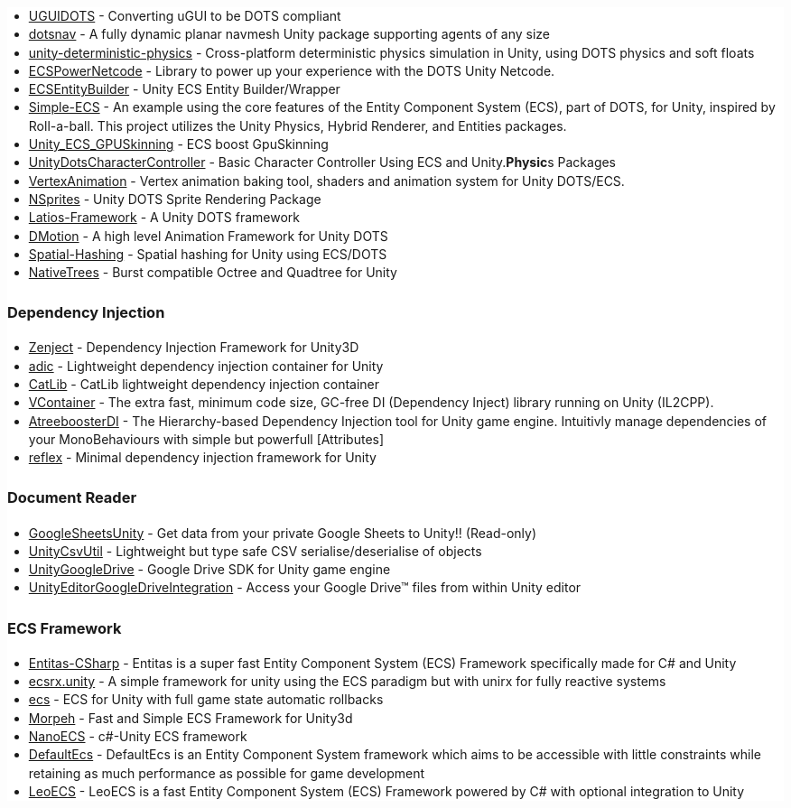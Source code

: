 * [UGUIDOTS](https://github.com/InitialPrefabs/UGUIDOTS) - Converting uGUI to be DOTS compliant
* [dotsnav](https://github.com/dotsnav/dotsnav) - A fully dynamic planar navmesh Unity package supporting agents of any size
* [unity-deterministic-physics](https://github.com/Kimbatt/unity-deterministic-physics) - Cross-platform deterministic physics simulation in Unity, using DOTS physics and soft floats
* [ECSPowerNetcode](https://github.com/actionk/ECSPowerNetcode) - Library to power up your experience with the DOTS Unity Netcode.
* [ECSEntityBuilder](https://github.com/actionk/ECSEntityBuilder) - Unity ECS Entity Builder/Wrapper
* [Simple-ECS](https://github.com/AkanshDivker/Simple-ECS) - An example using the core features of the Entity Component System (ECS), part of DOTS, for Unity, inspired by Roll-a-ball. This project utilizes the Unity Physics, Hybrid Renderer, and Entities packages.
* [Unity_ECS_GPUSkinning](https://github.com/dreamfairy/Unity_ECS_GPUSkinning) - ECS boost GpuSkinning
* [UnityDotsCharacterController](https://github.com/ssell/UnityDotsCharacterController) - Basic Character Controller Using ECS and Unity.**Physic**s Packages
* [VertexAnimation](https://github.com/maxartz15/VertexAnimation) - Vertex animation baking tool, shaders and animation system for Unity DOTS/ECS.
* [NSprites](https://github.com/Antoshidza/NSprites) - Unity DOTS Sprite Rendering Package
* [Latios-Framework](https://github.com/Dreaming381/Latios-Framework) - A Unity DOTS framework
* [DMotion](https://github.com/gamedev-pro/dmotion) - A high level Animation Framework for Unity DOTS
* [Spatial-Hashing](https://github.com/Sylmerria/Spatial-Hashing) - Spatial hashing for Unity using ECS/DOTS
* [NativeTrees](https://github.com/bartofzo/NativeTrees) - Burst compatible Octree and Quadtree for Unity

### Dependency Injection
* [Zenject](https://github.com/modesttree/Zenject) - Dependency Injection Framework for Unity3D
* [adic](https://github.com/intentor/adic) - Lightweight dependency injection container for Unity
* [CatLib](https://github.com/CatLib/CatLib) - CatLib lightweight dependency injection container
* [VContainer](https://github.com/hadashiA/VContainer) - The extra fast, minimum code size, GC-free DI (Dependency Inject) library running on Unity (IL2CPP).
* [AtreeboosterDI](https://github.com/kubpica/AtreeboosterDI) - The Hierarchy-based Dependency Injection tool for Unity game engine. Intuitivly manage dependencies of your MonoBehaviours with simple but powerfull [Attributes]
* [reflex](https://github.com/gustavopsantos/reflex) - Minimal dependency injection framework for Unity

### Document Reader
* [GoogleSheetsUnity](https://github.com/5argon/GoogleSheetsUnity) - Get data from your private Google Sheets to Unity!! (Read-only)
* [UnityCsvUtil](https://github.com/sinbad/UnityCsvUtil) - Lightweight but type safe CSV serialise/deserialise of objects
* [UnityGoogleDrive](https://github.com/Elringus/UnityGoogleDrive) - Google Drive SDK for Unity game engine
* [UnityEditorGoogleDriveIntegration](https://github.com/yasirkula/UnityEditorGoogleDriveIntegration) - Access your Google Drive™ files from within Unity editor

### ECS Framework
* [Entitas-CSharp](https://github.com/sschmid/Entitas-CSharp) - Entitas is a super fast Entity Component System (ECS) Framework specifically made for C# and Unity
* [ecsrx.unity](https://github.com/EcsRx/ecsrx.unity) - A simple framework for unity using the ECS paradigm but with unirx for fully reactive systems
* [ecs](https://github.com/chromealex/ecs) - ECS for Unity with full game state automatic rollbacks
* [Morpeh](https://github.com/X-Crew/Morpeh) - Fast and Simple ECS Framework for Unity3d
* [NanoECS](https://github.com/SinyavtsevIlya/NanoECS) - c#-Unity ECS framework
* [DefaultEcs](https://github.com/Doraku/DefaultEcs) - DefaultEcs is an Entity Component System framework which aims to be accessible with little constraints while retaining as much performance as possible for game development
* [LeoECS](https://github.com/Leopotam/ecs) - LeoECS is a fast Entity Component System (ECS) Framework powered by C# with optional integration to Unity